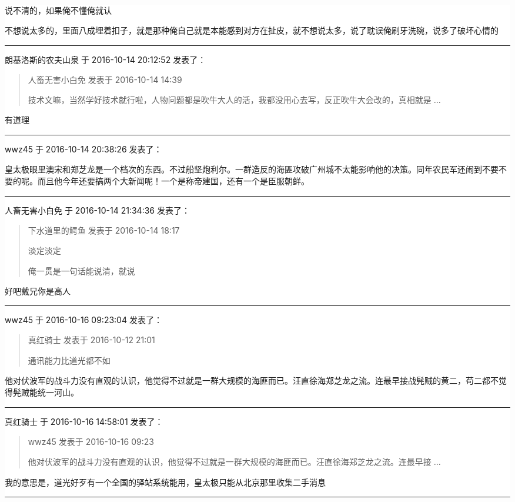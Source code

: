 说不清的，如果俺不懂俺就认

不想说太多的，里面八成埋着扣子，就是那种俺自己就是本能感到对方在扯皮，就不想说太多，说了耽误俺刷牙洗碗，说多了破坏心情的

---

朗基洛斯的农夫山泉 于 2016-10-14 20:12:52 发表了：

> 人畜无害小白免 发表于 2016-10-14 14:39
>
> 技术文嘛，当然学好技术就行啦，人物问题都是吹牛大人的活，我都没用心去写，反正吹牛大会改的，真相就是 ...

有道理

---

wwz45 于 2016-10-14 20:38:26 发表了：

皇太极眼里澳宋和郑芝龙是一个档次的东西。不过船坚炮利尔。一群造反的海匪攻破广州城不太能影响他的决策。同年农民军还闹到不要不要的呢。而且他今年还要搞两个大新闻呢！一个是称帝建国，还有一个是臣服朝鲜。

---

人畜无害小白免 于 2016-10-14 21:34:36 发表了：

> 下水道里的鳄鱼 发表于 2016-10-14 18:17
>
> 淡定淡定
>
> 俺一贯是一句话能说清，就说

好吧戴兄你是高人

---

wwz45 于 2016-10-16 09:23:04 发表了：

> 真红骑士 发表于 2016-10-12 21:01
>
> 通讯能力比道光都不如

他对伏波军的战斗力没有直观的认识，他觉得不过就是一群大规模的海匪而已。汪直徐海郑芝龙之流。连最早接战髡贼的黄二，苟二都不觉得髡贼能统一河山。

---

真红骑士 于 2016-10-16 14:58:01 发表了：

> wwz45 发表于 2016-10-16 09:23
>
> 他对伏波军的战斗力没有直观的认识，他觉得不过就是一群大规模的海匪而已。汪直徐海郑芝龙之流。连最早接 ...

我的意思是，道光好歹有一个全国的驿站系统能用，皇太极只能从北京那里收集二手消息

---
